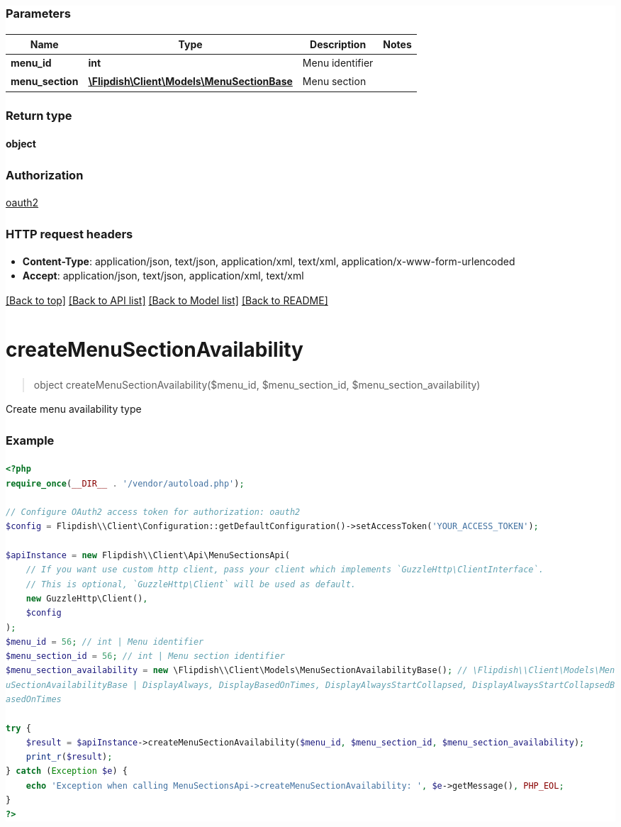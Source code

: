 ### Parameters

Name | Type | Description  | Notes
------------- | ------------- | ------------- | -------------
 **menu_id** | **int**| Menu identifier |
 **menu_section** | [**\Flipdish\\Client\Models\MenuSectionBase**](../Model/MenuSectionBase.md)| Menu section |

### Return type

**object**

### Authorization

[oauth2](../../README.md#oauth2)

### HTTP request headers

 - **Content-Type**: application/json, text/json, application/xml, text/xml, application/x-www-form-urlencoded
 - **Accept**: application/json, text/json, application/xml, text/xml

[[Back to top]](#) [[Back to API list]](../../README.md#documentation-for-api-endpoints) [[Back to Model list]](../../README.md#documentation-for-models) [[Back to README]](../../README.md)

# **createMenuSectionAvailability**
> object createMenuSectionAvailability($menu_id, $menu_section_id, $menu_section_availability)

Create menu availability type

### Example
```php
<?php
require_once(__DIR__ . '/vendor/autoload.php');

// Configure OAuth2 access token for authorization: oauth2
$config = Flipdish\\Client\Configuration::getDefaultConfiguration()->setAccessToken('YOUR_ACCESS_TOKEN');

$apiInstance = new Flipdish\\Client\Api\MenuSectionsApi(
    // If you want use custom http client, pass your client which implements `GuzzleHttp\ClientInterface`.
    // This is optional, `GuzzleHttp\Client` will be used as default.
    new GuzzleHttp\Client(),
    $config
);
$menu_id = 56; // int | Menu identifier
$menu_section_id = 56; // int | Menu section identifier
$menu_section_availability = new \Flipdish\\Client\Models\MenuSectionAvailabilityBase(); // \Flipdish\\Client\Models\MenuSectionAvailabilityBase | DisplayAlways, DisplayBasedOnTimes, DisplayAlwaysStartCollapsed, DisplayAlwaysStartCollapsedBasedOnTimes

try {
    $result = $apiInstance->createMenuSectionAvailability($menu_id, $menu_section_id, $menu_section_availability);
    print_r($result);
} catch (Exception $e) {
    echo 'Exception when calling MenuSectionsApi->createMenuSectionAvailability: ', $e->getMessage(), PHP_EOL;
}
?>
```

